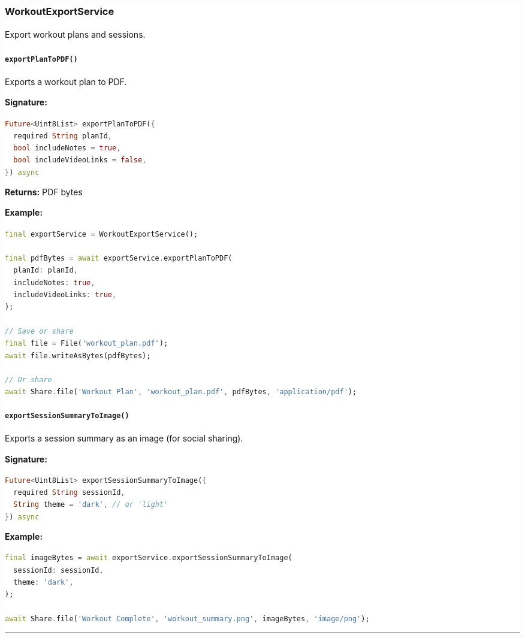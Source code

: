 ### WorkoutExportService

Export workout plans and sessions.

#### `exportPlanToPDF()`

Exports a workout plan to PDF.

**Signature:**
```dart
Future<Uint8List> exportPlanToPDF({
  required String planId,
  bool includeNotes = true,
  bool includeVideoLinks = false,
}) async
```

**Returns:** PDF bytes

**Example:**
```dart
final exportService = WorkoutExportService();

final pdfBytes = await exportService.exportPlanToPDF(
  planId: planId,
  includeNotes: true,
  includeVideoLinks: true,
);

// Save or share
final file = File('workout_plan.pdf');
await file.writeAsBytes(pdfBytes);

// Or share
await Share.file('Workout Plan', 'workout_plan.pdf', pdfBytes, 'application/pdf');
```

#### `exportSessionSummaryToImage()`

Exports a session summary as an image (for social sharing).

**Signature:**
```dart
Future<Uint8List> exportSessionSummaryToImage({
  required String sessionId,
  String theme = 'dark', // or 'light'
}) async
```

**Example:**
```dart
final imageBytes = await exportService.exportSessionSummaryToImage(
  sessionId: sessionId,
  theme: 'dark',
);

await Share.file('Workout Complete', 'workout_summary.png', imageBytes, 'image/png');
```

---